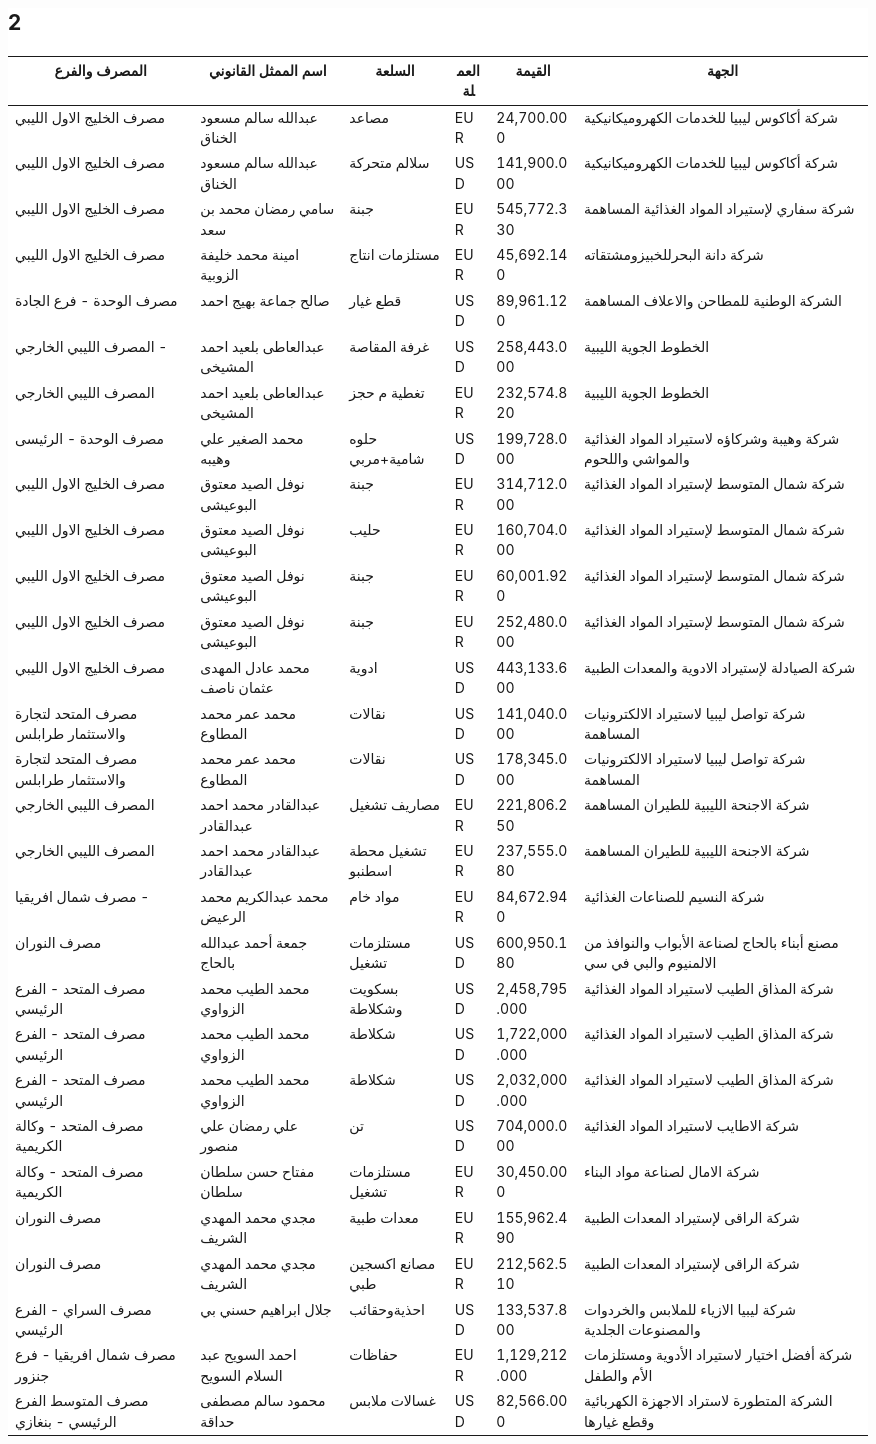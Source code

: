 2
---

| المصرف والفرع | اسم الممثل القانوني | السلعة | العملة | القيمة | الجهة |
|---------------|---------------------|--------|--------|--------|-------|
| مصرف الخليج الاول الليبي | عبدالله سالم مسعود الخناق | مصاعد | EUR | 24,700.000 | شركة أكاكوس ليبيا للخدمات الكهروميكانيكية |
| مصرف الخليج الاول الليبي | عبدالله سالم مسعود الخناق | سلالم متحركة | USD | 141,900.000 | شركة أكاكوس ليبيا للخدمات الكهروميكانيكية |
| مصرف الخليج الاول الليبي | سامي رمضان محمد بن سعد | جبنة | EUR | 545,772.330 | شركة سفاري لإستيراد المواد الغذائية المساهمة |
| مصرف الخليج الاول الليبي | امينة محمد خليفة الزوبية | مستلزمات انتاج | EUR | 45,692.140 | شركة دانة البحرللخبيزومشتقاته |
| مصرف الوحدة - فرع الجادة | صالح جماعة بهيج احمد | قطع غيار | USD | 89,961.120 | الشركة الوطنية للمطاحن والاعلاف المساهمة |
| المصرف الليبي الخارجي - | عبدالعاطى بلعيد احمد المشيخى | غرفة المقاصة | USD | 258,443.000 | الخطوط الجوية الليبية |
| المصرف الليبي الخارجي | عبدالعاطى بلعيد احمد المشيخى | تغطية م حجز | EUR | 232,574.820 | الخطوط الجوية الليبية |
| مصرف الوحدة - الرئيسى | محمد الصغير علي وهيبه | حلوه شامية+مربي | USD | 199,728.000 | شركة وهيبة وشركاؤه لاستيراد المواد الغذائية والمواشي واللحوم |
| مصرف الخليج الاول الليبي | نوفل الصيد معتوق البوعيشى | جبنة | EUR | 314,712.000 | شركة شمال المتوسط لإستيراد المواد الغذائية |
| مصرف الخليج الاول الليبي | نوفل الصيد معتوق البوعيشى | حليب | EUR | 160,704.000 | شركة شمال المتوسط لإستيراد المواد الغذائية |
| مصرف الخليج الاول الليبي | نوفل الصيد معتوق البوعيشى | جبنة | EUR | 60,001.920 | شركة شمال المتوسط لإستيراد المواد الغذائية |
| مصرف الخليج الاول الليبي | نوفل الصيد معتوق البوعيشى | جبنة | EUR | 252,480.000 | شركة شمال المتوسط لإستيراد المواد الغذائية |
| مصرف الخليج الاول الليبي | محمد عادل المهدى عثمان ناصف | ادوية | USD | 443,133.600 | شركة الصيادلة لإستيراد الادوية والمعدات الطبية |
| مصرف المتحد لتجارة والاستثمار طرابلس | محمد عمر محمد المطاوع | نقالات | USD | 141,040.000 | شركة تواصل ليبيا لاستيراد الالكترونيات المساهمة |
| مصرف المتحد لتجارة والاستثمار طرابلس | محمد عمر محمد المطاوع | نقالات | USD | 178,345.000 | شركة تواصل ليبيا لاستيراد الالكترونيات المساهمة |
| المصرف الليبي الخارجي | عبدالقادر محمد احمد عبدالقادر | مصاريف تشغيل | EUR | 221,806.250 | شركة الاجنحة الليبية للطيران المساهمة |
| المصرف الليبي الخارجي | عبدالقادر محمد احمد عبدالقادر | تشغيل محطة اسطنبو | EUR | 237,555.080 | شركة الاجنحة الليبية للطيران المساهمة |
| مصرف شمال افريقيا - | محمد عبدالكريم محمد الرعيض | مواد خام | EUR | 84,672.940 | شركة النسيم للصناعات الغذائية |
| مصرف النوران | جمعة أحمد عبدالله بالحاج | مستلزمات تشغيل | USD | 600,950.180 | مصنع أبناء بالحاج لصناعة الأبواب والنوافذ من الالمنيوم والبي في سي |
| مصرف المتحد - الفرع الرئيسي | محمد الطيب محمد الزواوي | بسكويت وشكلاطة | USD | 2,458,795.000 | شركة المذاق الطيب لاستيراد المواد الغذائية |
| مصرف المتحد - الفرع الرئيسي | محمد الطيب محمد الزواوي | شكلاطة | USD | 1,722,000.000 | شركة المذاق الطيب لاستيراد المواد الغذائية |
| مصرف المتحد - الفرع الرئيسي | محمد الطيب محمد الزواوي | شكلاطة | USD | 2,032,000.000 | شركة المذاق الطيب لاستيراد المواد الغذائية |
| مصرف المتحد - وكالة الكريمية | علي رمضان علي منصور | تن | USD | 704,000.000 | شركة الاطايب لاستيراد المواد الغذائية |
| مصرف المتحد - وكالة الكريمية | مفتاح حسن سلطان سلطان | مستلزمات تشغيل | EUR | 30,450.000 | شركة الامال لصناعة مواد البناء |
| مصرف النوران | مجدي محمد المهدي الشريف | معدات طبية | EUR | 155,962.490 | شركة الراقى لإستيراد المعدات الطبية |
| مصرف النوران | مجدي محمد المهدي الشريف | مصانع اكسجين طبي | EUR | 212,562.510 | شركة الراقى لإستيراد المعدات الطبية |
| مصرف السراي - الفرع الرئيسي | جلال ابراهيم حسني بي | احذيةوحقائب | USD | 133,537.800 | شركة ليبيا الازياء للملابس والخردوات والمصنوعات الجلدية |
| مصرف شمال افريقيا - فرع جنزور | احمد السويح عبد السلام السويح | حفاظات | EUR | 1,129,212.000 | شركة أفضل اختيار لاستيراد الأدوية ومستلزمات الأم والطفل |
| مصرف المتوسط الفرع الرئيسي - بنغازي | محمود سالم مصطفى حداقة | غسالات ملابس | USD | 82,566.000 | الشركة المتطورة لاستراد الاجهزة الكهربائية وقطع غيارها |
